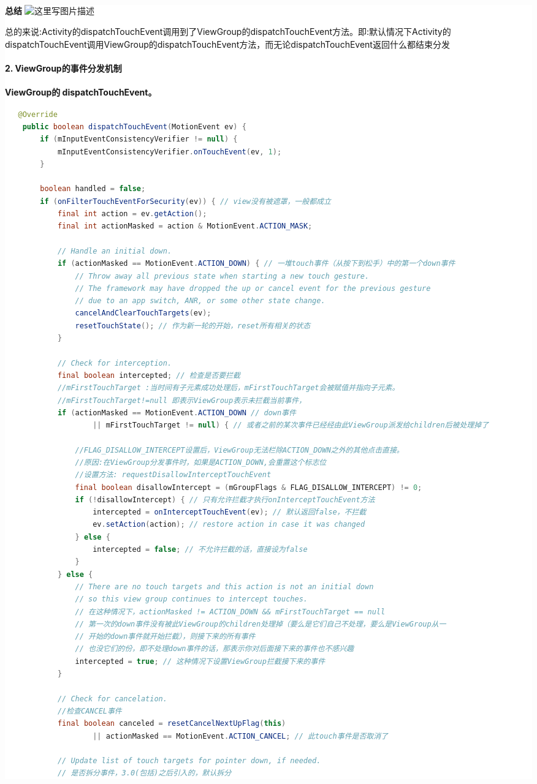 ```java
```
**总结**
![这里写图片描述](https://imgconvert.csdnimg.cn/aHR0cHM6Ly91cGxvYWQtaW1hZ2VzLmppYW5zaHUuaW8vdXBsb2FkX2ltYWdlcy85NDQzNjUtZjhmZGE3NmJiZGFkN2I5Ni5wbmc?x-oss-process=image/format,png)

总的来说:Activity的dispatchTouchEvent调用到了ViewGroup的dispatchTouchEvent方法。即:默认情况下Activity的dispatchTouchEvent调用ViewGroup的dispatchTouchEvent方法，而无论dispatchTouchEvent返回什么都结束分发
#### 2. ViewGroup的事件分发机制
**ViewGroup的 dispatchTouchEvent。**
```java
   @Override
    public boolean dispatchTouchEvent(MotionEvent ev) {
        if (mInputEventConsistencyVerifier != null) {
            mInputEventConsistencyVerifier.onTouchEvent(ev, 1);
        }

        boolean handled = false;
        if (onFilterTouchEventForSecurity(ev)) { // view没有被遮罩，一般都成立
            final int action = ev.getAction();
            final int actionMasked = action & MotionEvent.ACTION_MASK;

            // Handle an initial down.
            if (actionMasked == MotionEvent.ACTION_DOWN) { // 一堆touch事件（从按下到松手）中的第一个down事件
                // Throw away all previous state when starting a new touch gesture.
                // The framework may have dropped the up or cancel event for the previous gesture
                // due to an app switch, ANR, or some other state change.
                cancelAndClearTouchTargets(ev);
                resetTouchState(); // 作为新一轮的开始，reset所有相关的状态
            }

            // Check for interception.
            final boolean intercepted; // 检查是否要拦截
            //mFirstTouchTarget :当时间有子元素成功处理后，mFirstTouchTarget会被赋值并指向子元素。
            //mFirstTouchTarget!=null 即表示ViewGroup表示未拦截当前事件，
            if (actionMasked == MotionEvent.ACTION_DOWN // down事件
                    || mFirstTouchTarget != null) { // 或者之前的某次事件已经经由此ViewGroup派发给children后被处理掉了

                //FLAG_DISALLOW_INTERCEPT设置后，ViewGroup无法栏除ACTION_DOWN之外的其他点击直接。
                //原因:在ViewGroup分发事件时，如果是ACTION_DOWN,会重置这个标志位
                //设置方法: requestDisallowInterceptTouchEvent
                final boolean disallowIntercept = (mGroupFlags & FLAG_DISALLOW_INTERCEPT) != 0;
                if (!disallowIntercept) { // 只有允许拦截才执行onInterceptTouchEvent方法
                    intercepted = onInterceptTouchEvent(ev); // 默认返回false，不拦截
                    ev.setAction(action); // restore action in case it was changed
                } else {
                    intercepted = false; // 不允许拦截的话，直接设为false
                }
            } else {
                // There are no touch targets and this action is not an initial down
                // so this view group continues to intercept touches.
                // 在这种情况下，actionMasked != ACTION_DOWN && mFirstTouchTarget == null
                // 第一次的down事件没有被此ViewGroup的children处理掉（要么是它们自己不处理，要么是ViewGroup从一
                // 开始的down事件就开始拦截），则接下来的所有事件
                // 也没它们的份，即不处理down事件的话，那表示你对后面接下来的事件也不感兴趣
                intercepted = true; // 这种情况下设置ViewGroup拦截接下来的事件
            }

            // Check for cancelation.
            //检查CANCEL事件
            final boolean canceled = resetCancelNextUpFlag(this)
                    || actionMasked == MotionEvent.ACTION_CANCEL; // 此touch事件是否取消了

            // Update list of touch targets for pointer down, if needed.
            // 是否拆分事件，3.0(包括)之后引入的，默认拆分
```